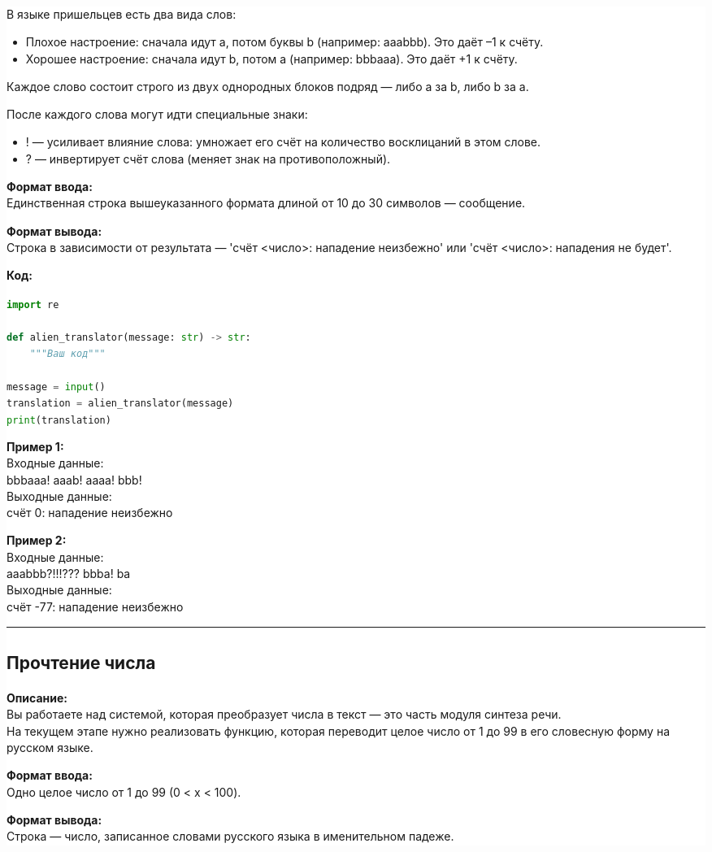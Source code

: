 В языке пришельцев есть два вида слов:
- Плохое настроение: сначала идут a, потом буквы b (например: aaabbb). Это даёт –1 к счёту.
- Хорошее настроение: сначала идут b, потом a (например: bbbaaa). Это даёт +1 к счёту.

Каждое слово состоит строго из двух однородных блоков подряд — либо a за b, либо b за a.

После каждого слова могут идти специальные знаки:
- ! — усиливает влияние слова: умножает его счёт на количество восклицаний в этом слове.
- ? — инвертирует счёт слова (меняет знак на противоположный).

**Формат ввода:**  
Единственная строка вышеуказанного формата длиной от 10 до 30 символов — сообщение.

**Формат вывода:**  
Строка в зависимости от результата — 'счёт <число>: нападение неизбежно' или 'счёт <число>: нападения не будет'.

**Код:**
```python
import re

def alien_translator(message: str) -> str:
    """Ваш код"""

message = input()
translation = alien_translator(message)
print(translation)
```

**Пример 1:**  
Входные данные:  
bbbaaa! aaab! aaaa! bbb!  
Выходные данные:  
счёт 0: нападение неизбежно

**Пример 2:**  
Входные данные:  
aaabbb?!!!??? bbba! ba  
Выходные данные:  
счёт -77: нападение неизбежно

---

## Прочтение числа

**Описание:**  
Вы работаете над системой, которая преобразует числа в текст — это часть модуля синтеза речи.  
На текущем этапе нужно реализовать функцию, которая переводит целое число от 1 до 99 в его словесную форму на русском языке.

**Формат ввода:**  
Одно целое число от 1 до 99 (0 < x < 100).

**Формат вывода:**  
Строка — число, записанное словами русского языка в именительном падеже.

